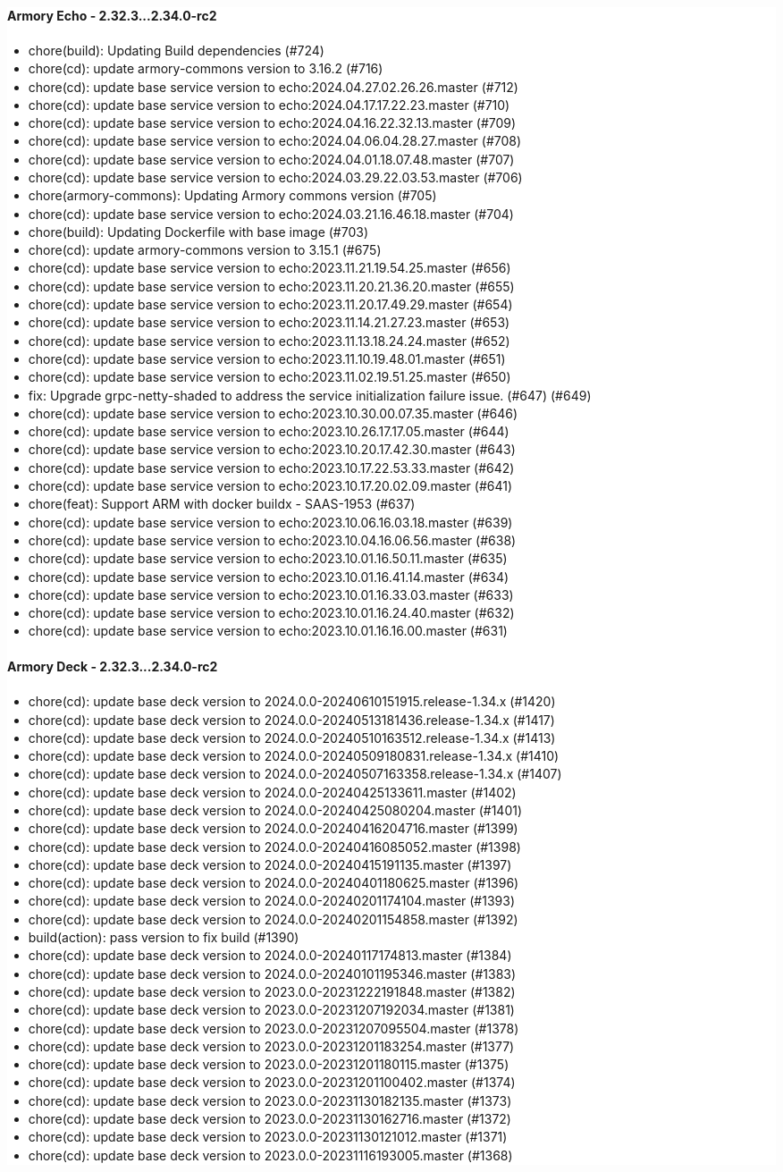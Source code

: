 
#### Armory Echo - 2.32.3...2.34.0-rc2
- chore(build): Updating Build dependencies (#724)
- chore(cd): update armory-commons version to 3.16.2 (#716)
- chore(cd): update base service version to echo:2024.04.27.02.26.26.master (#712)
- chore(cd): update base service version to echo:2024.04.17.17.22.23.master (#710)
- chore(cd): update base service version to echo:2024.04.16.22.32.13.master (#709)
- chore(cd): update base service version to echo:2024.04.06.04.28.27.master (#708)
- chore(cd): update base service version to echo:2024.04.01.18.07.48.master (#707)
- chore(cd): update base service version to echo:2024.03.29.22.03.53.master (#706)
- chore(armory-commons): Updating Armory commons version (#705)
- chore(cd): update base service version to echo:2024.03.21.16.46.18.master (#704)
- chore(build): Updating Dockerfile with base image  (#703)
- chore(cd): update armory-commons version to 3.15.1 (#675)
- chore(cd): update base service version to echo:2023.11.21.19.54.25.master (#656)
- chore(cd): update base service version to echo:2023.11.20.21.36.20.master (#655)
- chore(cd): update base service version to echo:2023.11.20.17.49.29.master (#654)
- chore(cd): update base service version to echo:2023.11.14.21.27.23.master (#653)
- chore(cd): update base service version to echo:2023.11.13.18.24.24.master (#652)
- chore(cd): update base service version to echo:2023.11.10.19.48.01.master (#651)
- chore(cd): update base service version to echo:2023.11.02.19.51.25.master (#650)
- fix: Upgrade grpc-netty-shaded to address the service initialization failure issue. (#647) (#649)
- chore(cd): update base service version to echo:2023.10.30.00.07.35.master (#646)
- chore(cd): update base service version to echo:2023.10.26.17.17.05.master (#644)
- chore(cd): update base service version to echo:2023.10.20.17.42.30.master (#643)
- chore(cd): update base service version to echo:2023.10.17.22.53.33.master (#642)
- chore(cd): update base service version to echo:2023.10.17.20.02.09.master (#641)
- chore(feat): Support ARM with docker buildx - SAAS-1953 (#637)
- chore(cd): update base service version to echo:2023.10.06.16.03.18.master (#639)
- chore(cd): update base service version to echo:2023.10.04.16.06.56.master (#638)
- chore(cd): update base service version to echo:2023.10.01.16.50.11.master (#635)
- chore(cd): update base service version to echo:2023.10.01.16.41.14.master (#634)
- chore(cd): update base service version to echo:2023.10.01.16.33.03.master (#633)
- chore(cd): update base service version to echo:2023.10.01.16.24.40.master (#632)
- chore(cd): update base service version to echo:2023.10.01.16.16.00.master (#631)


#### Armory Deck - 2.32.3...2.34.0-rc2
- chore(cd): update base deck version to 2024.0.0-20240610151915.release-1.34.x (#1420)
- chore(cd): update base deck version to 2024.0.0-20240513181436.release-1.34.x (#1417)
- chore(cd): update base deck version to 2024.0.0-20240510163512.release-1.34.x (#1413)
- chore(cd): update base deck version to 2024.0.0-20240509180831.release-1.34.x (#1410)
- chore(cd): update base deck version to 2024.0.0-20240507163358.release-1.34.x (#1407)
- chore(cd): update base deck version to 2024.0.0-20240425133611.master (#1402)
- chore(cd): update base deck version to 2024.0.0-20240425080204.master (#1401)
- chore(cd): update base deck version to 2024.0.0-20240416204716.master (#1399)
- chore(cd): update base deck version to 2024.0.0-20240416085052.master (#1398)
- chore(cd): update base deck version to 2024.0.0-20240415191135.master (#1397)
- chore(cd): update base deck version to 2024.0.0-20240401180625.master (#1396)
- chore(cd): update base deck version to 2024.0.0-20240201174104.master (#1393)
- chore(cd): update base deck version to 2024.0.0-20240201154858.master (#1392)
- build(action): pass version to fix build (#1390)
- chore(cd): update base deck version to 2024.0.0-20240117174813.master (#1384)
- chore(cd): update base deck version to 2024.0.0-20240101195346.master (#1383)
- chore(cd): update base deck version to 2023.0.0-20231222191848.master (#1382)
- chore(cd): update base deck version to 2023.0.0-20231207192034.master (#1381)
- chore(cd): update base deck version to 2023.0.0-20231207095504.master (#1378)
- chore(cd): update base deck version to 2023.0.0-20231201183254.master (#1377)
- chore(cd): update base deck version to 2023.0.0-20231201180115.master (#1375)
- chore(cd): update base deck version to 2023.0.0-20231201100402.master (#1374)
- chore(cd): update base deck version to 2023.0.0-20231130182135.master (#1373)
- chore(cd): update base deck version to 2023.0.0-20231130162716.master (#1372)
- chore(cd): update base deck version to 2023.0.0-20231130121012.master (#1371)
- chore(cd): update base deck version to 2023.0.0-20231116193005.master (#1368)
